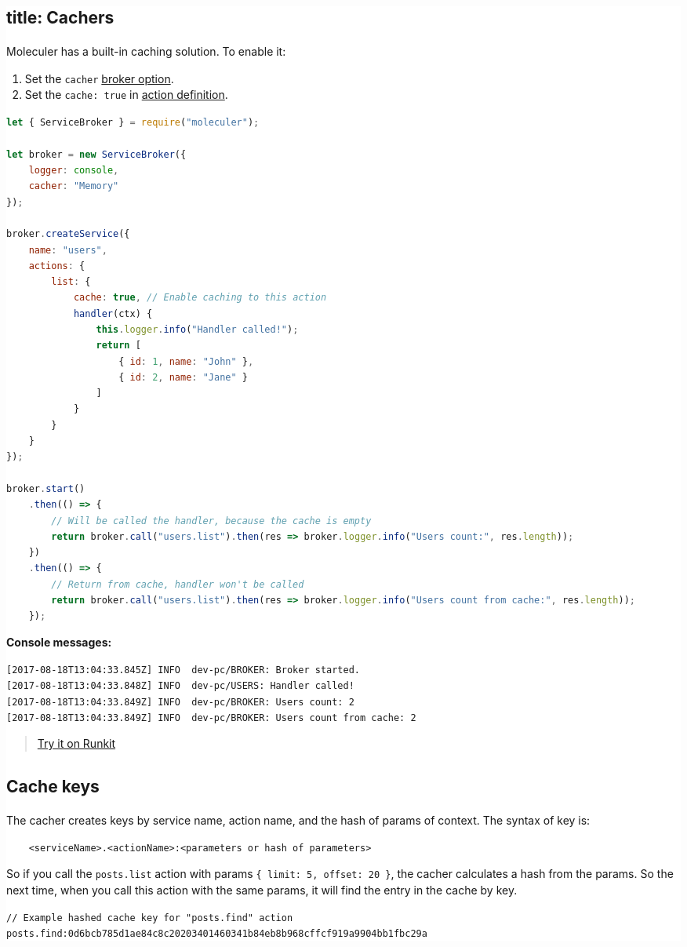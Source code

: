 title: Cachers
---
Moleculer has a built-in caching solution. To enable it:
1. Set the `cacher` [broker option](broker.html#Constructor-options).
2. Set the `cache: true` in [action definition](service.html#Actions).

```js
let { ServiceBroker } = require("moleculer");

let broker = new ServiceBroker({
    logger: console,
    cacher: "Memory"
});

broker.createService({
    name: "users",
    actions: {
        list: {
            cache: true, // Enable caching to this action
            handler(ctx) {
                this.logger.info("Handler called!");
                return [
                    { id: 1, name: "John" },
                    { id: 2, name: "Jane" }
                ]
            }
        }
    }
});

broker.start()
    .then(() => {
        // Will be called the handler, because the cache is empty
        return broker.call("users.list").then(res => broker.logger.info("Users count:", res.length));
    })
    .then(() => {
        // Return from cache, handler won't be called
        return broker.call("users.list").then(res => broker.logger.info("Users count from cache:", res.length));
    });
```

**Console messages:**
```
[2017-08-18T13:04:33.845Z] INFO  dev-pc/BROKER: Broker started.
[2017-08-18T13:04:33.848Z] INFO  dev-pc/USERS: Handler called!
[2017-08-18T13:04:33.849Z] INFO  dev-pc/BROKER: Users count: 2
[2017-08-18T13:04:33.849Z] INFO  dev-pc/BROKER: Users count from cache: 2
```
> [Try it on Runkit](https://runkit.com/icebob/moleculer-cacher-example)

## Cache keys
The cacher creates keys by service name, action name, and the hash of params of context.
The syntax of key is:
```
    <serviceName>.<actionName>:<parameters or hash of parameters>
```
So if you call the `posts.list` action with params `{ limit: 5, offset: 20 }`, the cacher calculates a hash from the params. So the next time, when you call this action with the same params, it will find the entry in the cache by key.
```
// Example hashed cache key for "posts.find" action
posts.find:0d6bcb785d1ae84c8c20203401460341b84eb8b968cffcf919a9904bb1fbc29a
```

